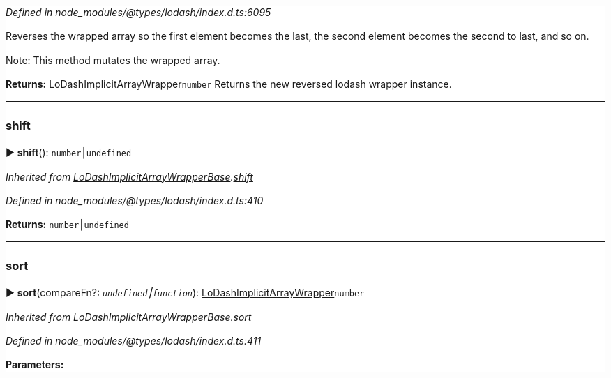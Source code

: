 *Defined in node_modules/@types/lodash/index.d.ts:6095*



Reverses the wrapped array so the first element becomes the last, the second element becomes the second to last, and so on.

Note: This method mutates the wrapped array.




**Returns:** [LoDashImplicitArrayWrapper](_node_modules__types_lodash_index_d_._.lodashimplicitarraywrapper.md)`number`
Returns the new reversed lodash wrapper instance.






___

<a id="shift"></a>

###  shift

► **shift**(): `number`⎮`undefined`



*Inherited from [LoDashImplicitArrayWrapperBase](_node_modules__types_lodash_index_d_._.lodashimplicitarraywrapperbase.md).[shift](_node_modules__types_lodash_index_d_._.lodashimplicitarraywrapperbase.md#shift)*

*Defined in node_modules/@types/lodash/index.d.ts:410*





**Returns:** `number`⎮`undefined`





___

<a id="sort"></a>

###  sort

► **sort**(compareFn?: *`undefined`⎮`function`*): [LoDashImplicitArrayWrapper](_node_modules__types_lodash_index_d_._.lodashimplicitarraywrapper.md)`number`



*Inherited from [LoDashImplicitArrayWrapperBase](_node_modules__types_lodash_index_d_._.lodashimplicitarraywrapperbase.md).[sort](_node_modules__types_lodash_index_d_._.lodashimplicitarraywrapperbase.md#sort)*

*Defined in node_modules/@types/lodash/index.d.ts:411*



**Parameters:**
